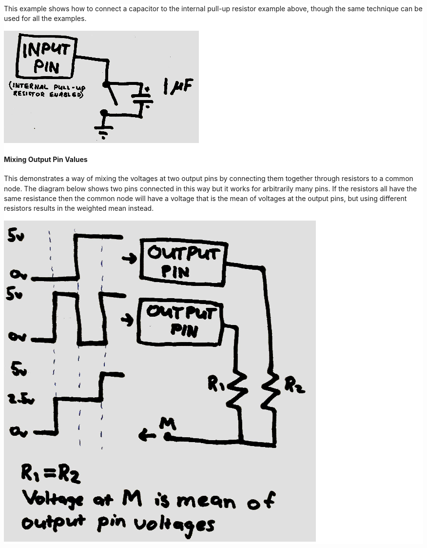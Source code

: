 This example shows how to connect a capacitor to the internal pull-up resistor
example above, though the same technique can be used for all the examples.

![diagram showing an input pin with attached switch to ground with the pin configured to use the pin's internal pull-up resistor](arduino-nano-internal-pull-up-resistor-debounced.png)

#### Mixing Output Pin Values

This demonstrates a way of mixing the voltages at two output pins by connecting
them together through resistors to a common node. The diagram below shows two
pins connected in this way but it works for arbitrarily many pins. If the
resistors all have the same resistance then the common node will have a voltage
that is the mean of voltages at the output pins, but using different resistors
results in the weighted mean instead.

![diagram showing two output pins connected through resistors (labeled R1 and R2) to a common node M, with plots comparing the voltages at the pins and the voltage at the node M. Text says 'R1 = R2, Voltage at M is mean of output pin voltages'](arduino-output-pins-mean.png)
